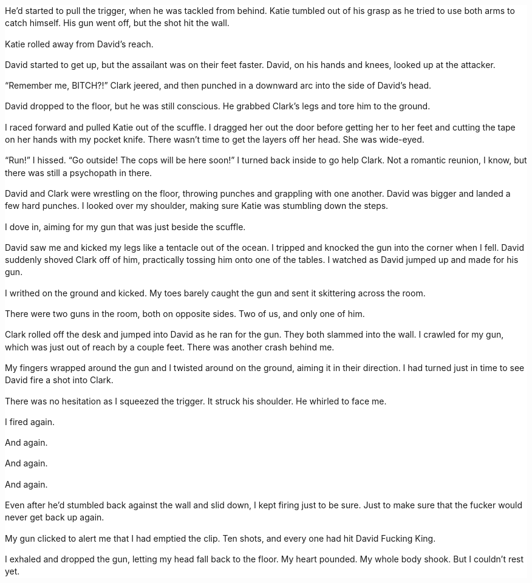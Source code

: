 He’d started to pull the trigger, when he was tackled from behind.  Katie tumbled out of his grasp as he tried to use both arms to catch himself.  His gun went off, but the shot hit the wall.  

Katie rolled away from David’s reach. 

David started to get up, but the assailant was on their feet faster.  David, on his hands and knees, looked up at the attacker.

“Remember me, BITCH?!” Clark jeered, and then punched in a downward arc into the side of David’s head.  

David dropped to the floor, but he was still conscious. He grabbed Clark’s legs and tore him to the ground.

I raced forward and pulled Katie out of the scuffle.  I dragged her out the door before getting her to her feet and cutting the tape on her hands with my pocket knife.  There wasn’t time to get the layers off her head.  She was wide-eyed.

“Run!” I hissed. “Go outside! The cops will be here soon!”  I turned back inside to go help Clark.  Not a romantic reunion, I know, but there was still a psychopath in there.

David and Clark were wrestling on the floor, throwing punches and grappling with one another.  David was bigger and landed a few hard punches.  I looked over my shoulder, making sure Katie was stumbling down the steps. 

I dove in, aiming for my gun that was just beside the scuffle.

David saw me and kicked my legs like a tentacle out of the ocean.  I tripped and knocked the gun into the corner when I fell.  David suddenly shoved Clark off of him, practically tossing him onto one of the tables.  I watched as David jumped up and made for his gun.  

I writhed on the ground and kicked.  My toes barely caught the gun and sent it skittering across the room.

There were two guns in the room, both on opposite sides.  Two of us, and only one of him.  

Clark rolled off the desk and jumped into David as he ran for the gun.  They both slammed into the wall.  I crawled for my gun, which was just out of reach by a couple feet.  There was another crash behind me. 

My fingers wrapped around the gun and I twisted around on the ground, aiming it in their direction.  I had turned just in time to see David fire a shot into Clark.  

There was no hesitation as I squeezed the trigger.  It struck his shoulder.  He whirled to face me.  

I fired again.  

And again. 

And again. 

And again.

Even after he’d stumbled back against the wall and slid down, I kept firing just to be sure.  Just to make sure that the fucker would never get back up again.  

My gun clicked to alert me that I had emptied the clip.  Ten shots, and every one had hit David Fucking King.

I exhaled and dropped the gun, letting my head fall back to the floor.  My heart pounded.  My whole body shook.  But I couldn’t rest yet.
